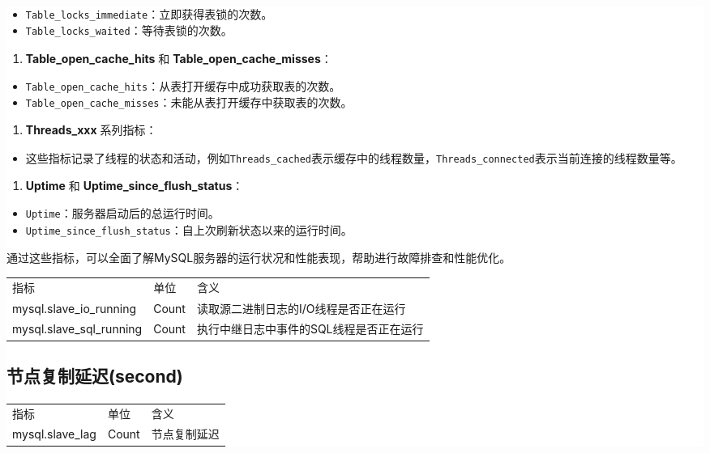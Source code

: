- `Table_locks_immediate`：立即获得表锁的次数。
- `Table_locks_waited`：等待表锁的次数。

1. **Table_open_cache_hits** 和 **Table_open_cache_misses**：

- `Table_open_cache_hits`：从表打开缓存中成功获取表的次数。
- `Table_open_cache_misses`：未能从表打开缓存中获取表的次数。

1. **Threads_xxx** 系列指标：

- 这些指标记录了线程的状态和活动，例如`Threads_cached`表示缓存中的线程数量，`Threads_connected`表示当前连接的线程数量等。

1. **Uptime** 和 **Uptime_since_flush_status**：

- `Uptime`：服务器启动后的总运行时间。
- `Uptime_since_flush_status`：自上次刷新状态以来的运行时间。

通过这些指标，可以全面了解MySQL服务器的运行状况和性能表现，帮助进行故障排查和性能优化。

|   |   |   |
|---|---|---|
|指标|单位|含义|
|mysql.slave_io_running|Count|读取源二进制日志的I/O线程是否正在运行|
|mysql.slave_sql_running|Count|执行中继日志中事件的SQL线程是否正在运行|

  

## 节点复制延迟(second)

|                 |       |        |
| --------------- | ----- | ------ |
| 指标              | 单位    | 含义     |
| mysql.slave_lag | Count | 节点复制延迟 |